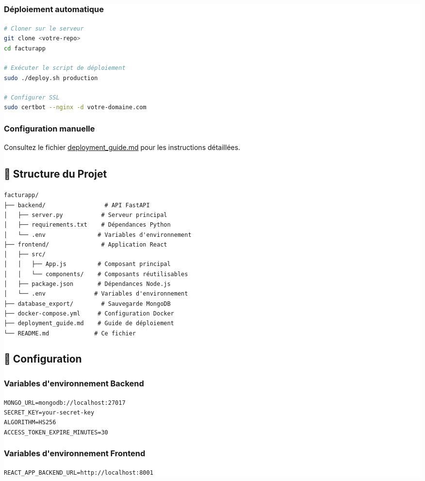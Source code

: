 ### Déploiement automatique
```bash
# Cloner sur le serveur
git clone <votre-repo>
cd facturapp

# Exécuter le script de déploiement
sudo ./deploy.sh production

# Configurer SSL
sudo certbot --nginx -d votre-domaine.com
```

### Configuration manuelle
Consultez le fichier [deployment_guide.md](deployment_guide.md) pour les instructions détaillées.

## 📁 Structure du Projet

```
facturapp/
├── backend/                 # API FastAPI
│   ├── server.py           # Serveur principal
│   ├── requirements.txt    # Dépendances Python
│   └── .env               # Variables d'environnement
├── frontend/               # Application React
│   ├── src/
│   │   ├── App.js         # Composant principal
│   │   └── components/    # Composants réutilisables
│   ├── package.json       # Dépendances Node.js
│   └── .env              # Variables d'environnement
├── database_export/        # Sauvegarde MongoDB
├── docker-compose.yml     # Configuration Docker
├── deployment_guide.md    # Guide de déploiement
└── README.md             # Ce fichier
```

## 🔧 Configuration

### Variables d'environnement Backend
```env
MONGO_URL=mongodb://localhost:27017
SECRET_KEY=your-secret-key
ALGORITHM=HS256
ACCESS_TOKEN_EXPIRE_MINUTES=30
```

### Variables d'environnement Frontend
```env
REACT_APP_BACKEND_URL=http://localhost:8001
```
